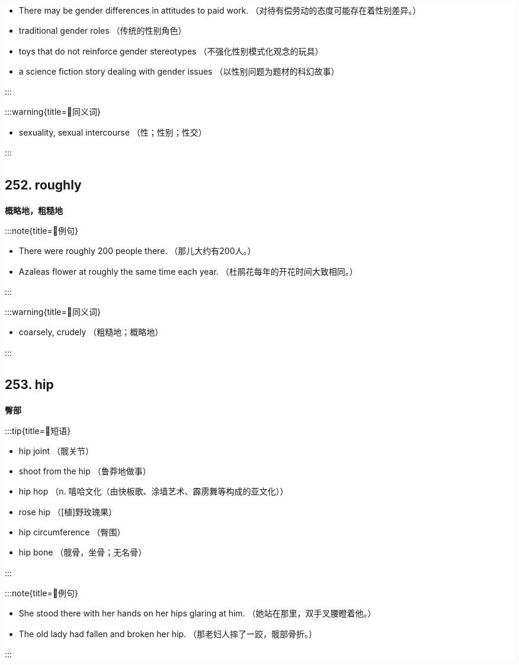 - There may be gender differences in attitudes to paid work. （对待有偿劳动的态度可能存在着性别差异。）

- traditional gender roles （传统的性别角色）

- toys that do not reinforce gender stereotypes （不强化性别模式化观念的玩具）

- a science fiction story dealing with gender issues （以性别问题为题材的科幻故事）

:::

:::warning{title=🤔同义词}

- sexuality, sexual intercourse （性；性别；性交）

:::


## 252. roughly

**概略地，粗糙地**

:::note{title=🎤例句}

- There were roughly 200 people there. （那儿大约有200人。）

- Azaleas flower at roughly the same time each year. （杜鹃花每年的开花时间大致相同。）

:::

:::warning{title=🤔同义词}

- coarsely, crudely （粗糙地；概略地）

:::


## 253. hip

**臀部**

:::tip{title=🤩短语}

- hip joint （髋关节）

- shoot from the hip （鲁莽地做事）

- hip hop （n. 嘻哈文化（由快板歌、涂墙艺术、霹雳舞等构成的亚文化））

- rose hip （[植]野玫瑰果）

- hip circumference （臀围）

- hip bone （髋骨，坐骨；无名骨）

:::

:::note{title=🎤例句}

- She stood there with her hands on her hips glaring at him. （她站在那里，双手叉腰瞪着他。）

- The old lady had fallen and broken her hip. （那老妇人摔了一跤，髋部骨折。）

:::
